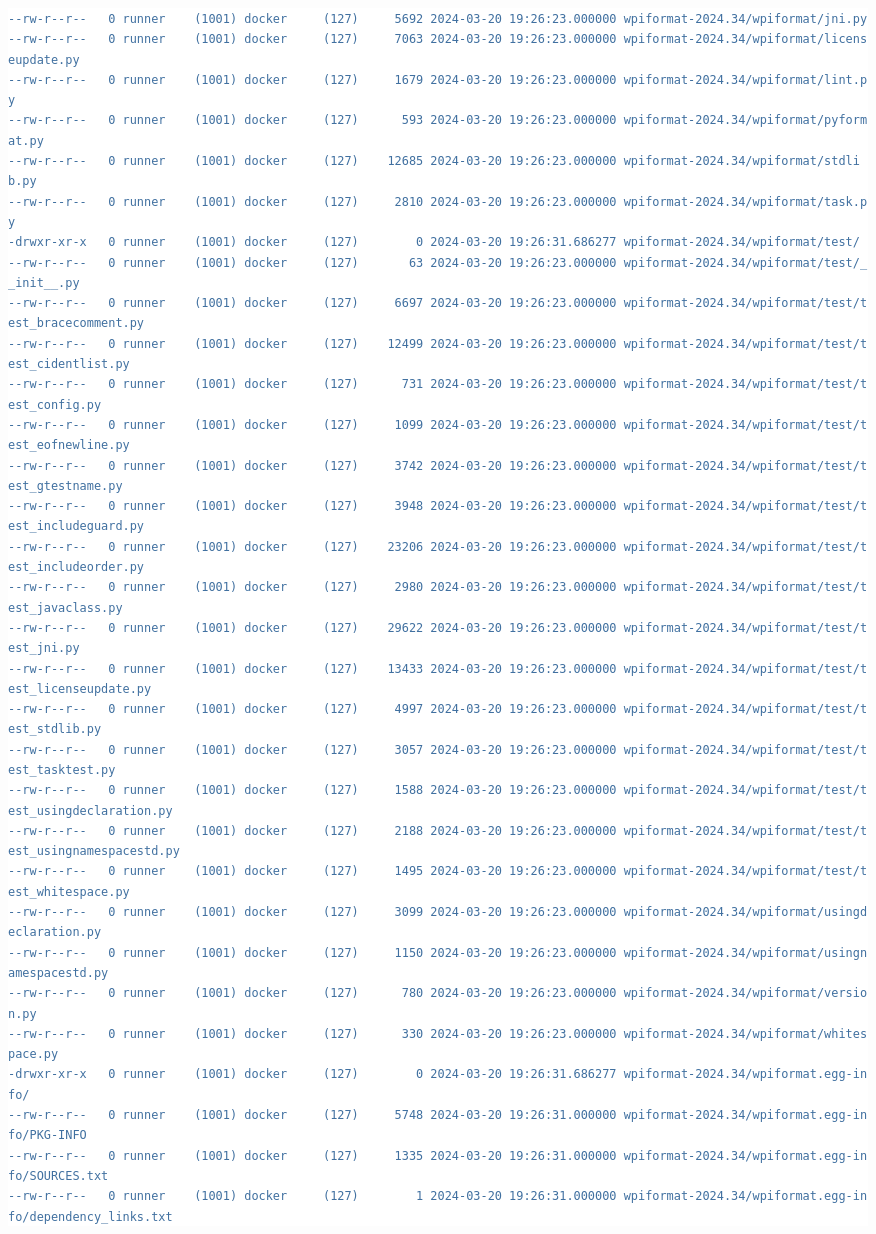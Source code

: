 ```diff
--rw-r--r--   0 runner    (1001) docker     (127)     5692 2024-03-20 19:26:23.000000 wpiformat-2024.34/wpiformat/jni.py
--rw-r--r--   0 runner    (1001) docker     (127)     7063 2024-03-20 19:26:23.000000 wpiformat-2024.34/wpiformat/licenseupdate.py
--rw-r--r--   0 runner    (1001) docker     (127)     1679 2024-03-20 19:26:23.000000 wpiformat-2024.34/wpiformat/lint.py
--rw-r--r--   0 runner    (1001) docker     (127)      593 2024-03-20 19:26:23.000000 wpiformat-2024.34/wpiformat/pyformat.py
--rw-r--r--   0 runner    (1001) docker     (127)    12685 2024-03-20 19:26:23.000000 wpiformat-2024.34/wpiformat/stdlib.py
--rw-r--r--   0 runner    (1001) docker     (127)     2810 2024-03-20 19:26:23.000000 wpiformat-2024.34/wpiformat/task.py
-drwxr-xr-x   0 runner    (1001) docker     (127)        0 2024-03-20 19:26:31.686277 wpiformat-2024.34/wpiformat/test/
--rw-r--r--   0 runner    (1001) docker     (127)       63 2024-03-20 19:26:23.000000 wpiformat-2024.34/wpiformat/test/__init__.py
--rw-r--r--   0 runner    (1001) docker     (127)     6697 2024-03-20 19:26:23.000000 wpiformat-2024.34/wpiformat/test/test_bracecomment.py
--rw-r--r--   0 runner    (1001) docker     (127)    12499 2024-03-20 19:26:23.000000 wpiformat-2024.34/wpiformat/test/test_cidentlist.py
--rw-r--r--   0 runner    (1001) docker     (127)      731 2024-03-20 19:26:23.000000 wpiformat-2024.34/wpiformat/test/test_config.py
--rw-r--r--   0 runner    (1001) docker     (127)     1099 2024-03-20 19:26:23.000000 wpiformat-2024.34/wpiformat/test/test_eofnewline.py
--rw-r--r--   0 runner    (1001) docker     (127)     3742 2024-03-20 19:26:23.000000 wpiformat-2024.34/wpiformat/test/test_gtestname.py
--rw-r--r--   0 runner    (1001) docker     (127)     3948 2024-03-20 19:26:23.000000 wpiformat-2024.34/wpiformat/test/test_includeguard.py
--rw-r--r--   0 runner    (1001) docker     (127)    23206 2024-03-20 19:26:23.000000 wpiformat-2024.34/wpiformat/test/test_includeorder.py
--rw-r--r--   0 runner    (1001) docker     (127)     2980 2024-03-20 19:26:23.000000 wpiformat-2024.34/wpiformat/test/test_javaclass.py
--rw-r--r--   0 runner    (1001) docker     (127)    29622 2024-03-20 19:26:23.000000 wpiformat-2024.34/wpiformat/test/test_jni.py
--rw-r--r--   0 runner    (1001) docker     (127)    13433 2024-03-20 19:26:23.000000 wpiformat-2024.34/wpiformat/test/test_licenseupdate.py
--rw-r--r--   0 runner    (1001) docker     (127)     4997 2024-03-20 19:26:23.000000 wpiformat-2024.34/wpiformat/test/test_stdlib.py
--rw-r--r--   0 runner    (1001) docker     (127)     3057 2024-03-20 19:26:23.000000 wpiformat-2024.34/wpiformat/test/test_tasktest.py
--rw-r--r--   0 runner    (1001) docker     (127)     1588 2024-03-20 19:26:23.000000 wpiformat-2024.34/wpiformat/test/test_usingdeclaration.py
--rw-r--r--   0 runner    (1001) docker     (127)     2188 2024-03-20 19:26:23.000000 wpiformat-2024.34/wpiformat/test/test_usingnamespacestd.py
--rw-r--r--   0 runner    (1001) docker     (127)     1495 2024-03-20 19:26:23.000000 wpiformat-2024.34/wpiformat/test/test_whitespace.py
--rw-r--r--   0 runner    (1001) docker     (127)     3099 2024-03-20 19:26:23.000000 wpiformat-2024.34/wpiformat/usingdeclaration.py
--rw-r--r--   0 runner    (1001) docker     (127)     1150 2024-03-20 19:26:23.000000 wpiformat-2024.34/wpiformat/usingnamespacestd.py
--rw-r--r--   0 runner    (1001) docker     (127)      780 2024-03-20 19:26:23.000000 wpiformat-2024.34/wpiformat/version.py
--rw-r--r--   0 runner    (1001) docker     (127)      330 2024-03-20 19:26:23.000000 wpiformat-2024.34/wpiformat/whitespace.py
-drwxr-xr-x   0 runner    (1001) docker     (127)        0 2024-03-20 19:26:31.686277 wpiformat-2024.34/wpiformat.egg-info/
--rw-r--r--   0 runner    (1001) docker     (127)     5748 2024-03-20 19:26:31.000000 wpiformat-2024.34/wpiformat.egg-info/PKG-INFO
--rw-r--r--   0 runner    (1001) docker     (127)     1335 2024-03-20 19:26:31.000000 wpiformat-2024.34/wpiformat.egg-info/SOURCES.txt
--rw-r--r--   0 runner    (1001) docker     (127)        1 2024-03-20 19:26:31.000000 wpiformat-2024.34/wpiformat.egg-info/dependency_links.txt
```